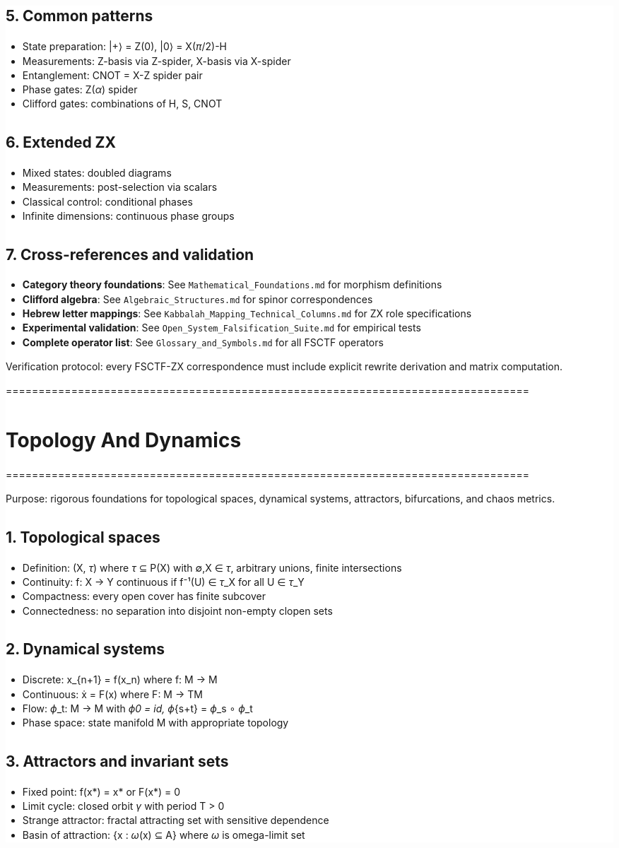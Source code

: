 ## 5. Common patterns
- State preparation: |+⟩ = Z(0), |0⟩ = X($\pi$/2)-H
- Measurements: Z-basis via Z-spider, X-basis via X-spider  
- Entanglement: CNOT = X-Z spider pair
- Phase gates: Z($\alpha$) spider
- Clifford gates: combinations of H, S, CNOT

## 6. Extended ZX
- Mixed states: doubled diagrams
- Measurements: post-selection via scalars
- Classical control: conditional phases
- Infinite dimensions: continuous phase groups

## 7. Cross-references and validation
- **Category theory foundations**: See `Mathematical_Foundations.md` for morphism definitions
- **Clifford algebra**: See `Algebraic_Structures.md` for spinor correspondences  
- **Hebrew letter mappings**: See `Kabbalah_Mapping_Technical_Columns.md` for ZX role specifications
- **Experimental validation**: See `Open_System_Falsification_Suite.md` for empirical tests
- **Complete operator list**: See `Glossary_and_Symbols.md` for all FSCTF operators

Verification protocol: every FSCTF-ZX correspondence must include explicit rewrite derivation and matrix computation.


================================================================================
# Topology And Dynamics
================================================================================


Purpose: rigorous foundations for topological spaces, dynamical systems, attractors, bifurcations, and chaos metrics.

## 1. Topological spaces
- Definition: (X, $\tau$) where $\tau$ $\subseteq$ P(X) with $\emptyset$,X $\in$ $\tau$, arbitrary unions, finite intersections
- Continuity: f: X $\rightarrow$ Y continuous if f⁻¹(U) $\in$ $\tau$_X for all U $\in$ $\tau$_Y
- Compactness: every open cover has finite subcover
- Connectedness: no separation into disjoint non-empty clopen sets

## 2. Dynamical systems
- Discrete: x_{n+1} = f(x_n) where f: M $\rightarrow$ M
- Continuous: ẋ = F(x) where F: M $\rightarrow$ TM
- Flow: $\phi$_t: M $\rightarrow$ M with $\phi$_0 = id, $\phi$_{s+t} = $\phi$_s $\circ$ $\phi$_t
- Phase space: state manifold M with appropriate topology

## 3. Attractors and invariant sets
- Fixed point: f(x*) = x* or F(x*) = 0
- Limit cycle: closed orbit $\gamma$ with period T > 0
- Strange attractor: fractal attracting set with sensitive dependence
- Basin of attraction: {x : $\omega$(x) $\subseteq$ A} where $\omega$ is omega-limit set
